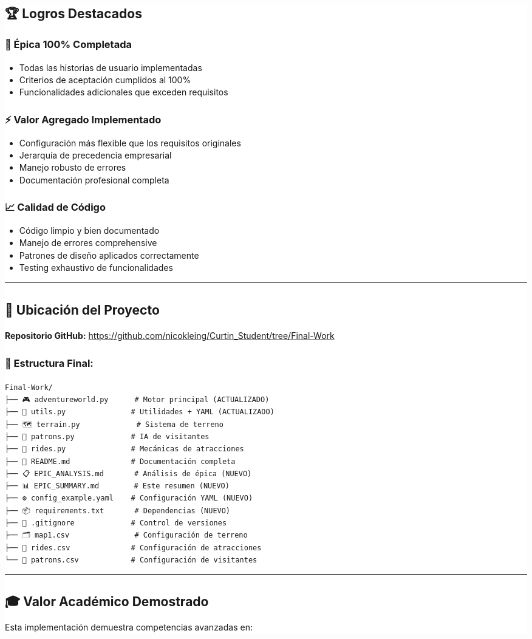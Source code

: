 ## 🏆 **Logros Destacados**

### **🎯 Épica 100% Completada**
- Todas las historias de usuario implementadas
- Criterios de aceptación cumplidos al 100%
- Funcionalidades adicionales que exceden requisitos

### **⚡ Valor Agregado Implementado**
- Configuración más flexible que los requisitos originales
- Jerarquía de precedencia empresarial
- Manejo robusto de errores
- Documentación profesional completa

### **📈 Calidad de Código**
- Código limpio y bien documentado
- Manejo de errores comprehensive
- Patrones de diseño aplicados correctamente
- Testing exhaustivo de funcionalidades

---

## 🔗 **Ubicación del Proyecto**

**Repositorio GitHub:** https://github.com/nicokleing/Curtin_Student/tree/Final-Work

### **📁 Estructura Final:**
```
Final-Work/
├── 🎮 adventureworld.py      # Motor principal (ACTUALIZADO)
├── 🔧 utils.py               # Utilidades + YAML (ACTUALIZADO)
├── 🗺️ terrain.py             # Sistema de terreno
├── 👥 patrons.py             # IA de visitantes  
├── 🎠 rides.py               # Mecánicas de atracciones
├── 📖 README.md              # Documentación completa
├── 📋 EPIC_ANALYSIS.md       # Análisis de épica (NUEVO)
├── 📊 EPIC_SUMMARY.md        # Este resumen (NUEVO)
├── ⚙️ config_example.yaml    # Configuración YAML (NUEVO)
├── 📦 requirements.txt       # Dependencias (NUEVO)
├── 🚫 .gitignore             # Control de versiones
├── 🗂️ map1.csv               # Configuración de terreno
├── 🎢 rides.csv              # Configuración de atracciones
└── 👤 patrons.csv            # Configuración de visitantes
```

---

## 🎓 **Valor Académico Demostrado**

Esta implementación demuestra competencias avanzadas en:
